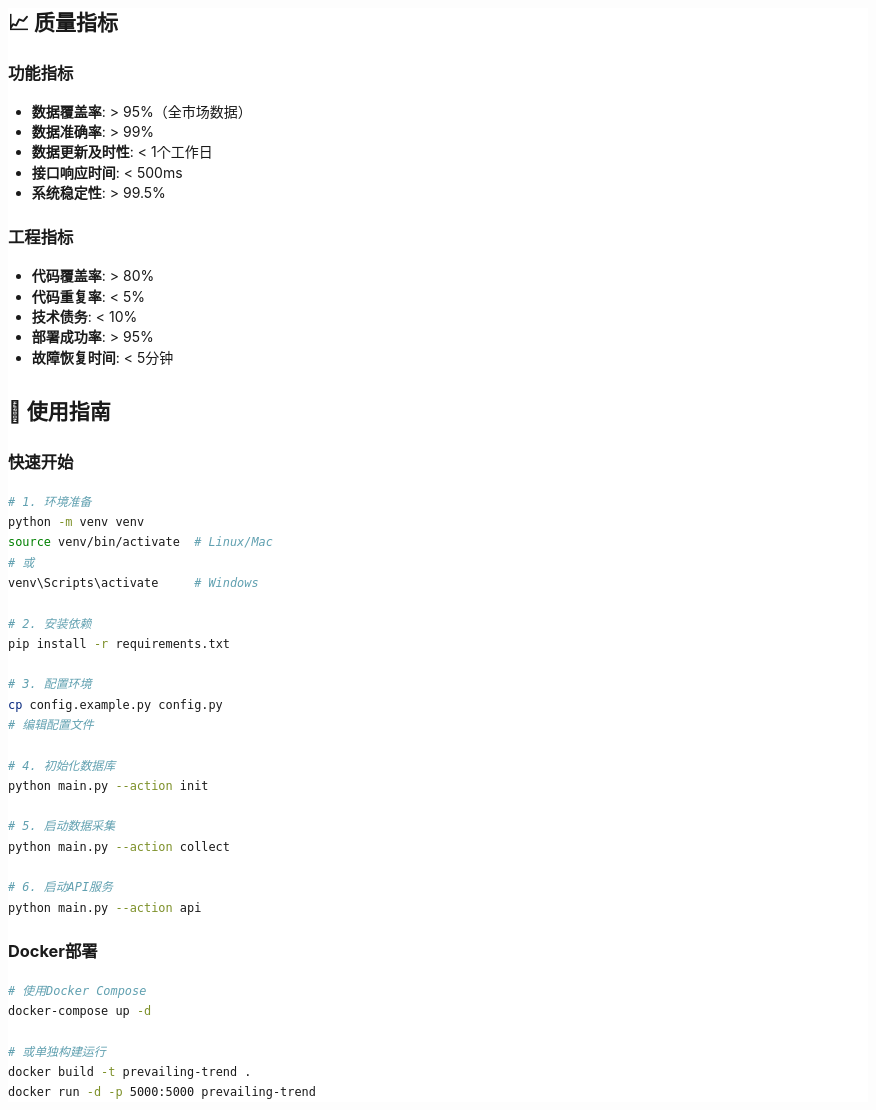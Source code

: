 ## 📈 质量指标

### 功能指标

- **数据覆盖率**: > 95%（全市场数据）
- **数据准确率**: > 99%
- **数据更新及时性**: < 1个工作日
- **接口响应时间**: < 500ms
- **系统稳定性**: > 99.5%

### 工程指标

- **代码覆盖率**: > 80%
- **代码重复率**: < 5%
- **技术债务**: < 10%
- **部署成功率**: > 95%
- **故障恢复时间**: < 5分钟

## 🎯 使用指南

### 快速开始

```bash
# 1. 环境准备
python -m venv venv
source venv/bin/activate  # Linux/Mac
# 或
venv\Scripts\activate     # Windows

# 2. 安装依赖
pip install -r requirements.txt

# 3. 配置环境
cp config.example.py config.py
# 编辑配置文件

# 4. 初始化数据库
python main.py --action init

# 5. 启动数据采集
python main.py --action collect

# 6. 启动API服务
python main.py --action api
```

### Docker部署

```bash
# 使用Docker Compose
docker-compose up -d

# 或单独构建运行
docker build -t prevailing-trend .
docker run -d -p 5000:5000 prevailing-trend
```
